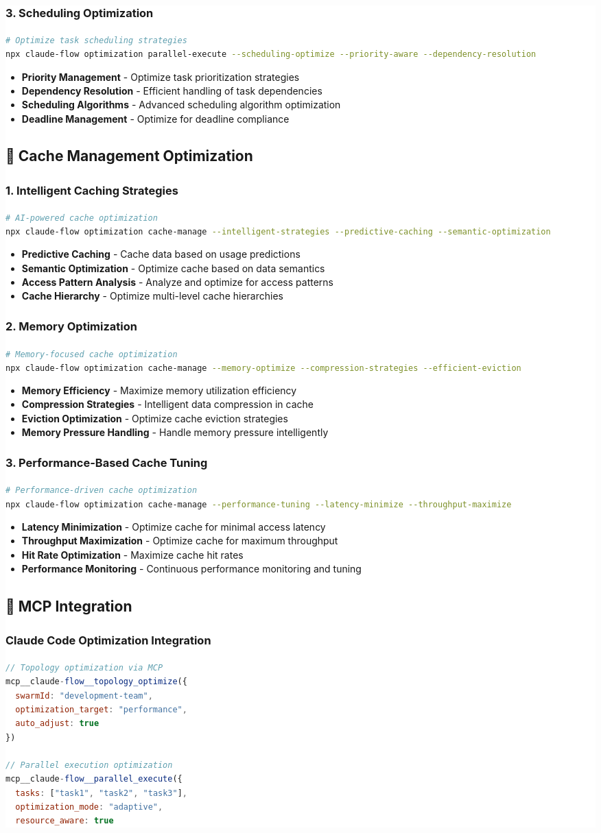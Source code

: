 ### 3. Scheduling Optimization
```bash
# Optimize task scheduling strategies
npx claude-flow optimization parallel-execute --scheduling-optimize --priority-aware --dependency-resolution
```
- **Priority Management** - Optimize task prioritization strategies
- **Dependency Resolution** - Efficient handling of task dependencies
- **Scheduling Algorithms** - Advanced scheduling algorithm optimization
- **Deadline Management** - Optimize for deadline compliance

## 💾 Cache Management Optimization

### 1. Intelligent Caching Strategies
```bash
# AI-powered cache optimization
npx claude-flow optimization cache-manage --intelligent-strategies --predictive-caching --semantic-optimization
```
- **Predictive Caching** - Cache data based on usage predictions
- **Semantic Optimization** - Optimize cache based on data semantics
- **Access Pattern Analysis** - Analyze and optimize for access patterns
- **Cache Hierarchy** - Optimize multi-level cache hierarchies

### 2. Memory Optimization
```bash
# Memory-focused cache optimization
npx claude-flow optimization cache-manage --memory-optimize --compression-strategies --efficient-eviction
```
- **Memory Efficiency** - Maximize memory utilization efficiency
- **Compression Strategies** - Intelligent data compression in cache
- **Eviction Optimization** - Optimize cache eviction strategies
- **Memory Pressure Handling** - Handle memory pressure intelligently

### 3. Performance-Based Cache Tuning
```bash
# Performance-driven cache optimization
npx claude-flow optimization cache-manage --performance-tuning --latency-minimize --throughput-maximize
```
- **Latency Minimization** - Optimize cache for minimal access latency
- **Throughput Maximization** - Optimize cache for maximum throughput
- **Hit Rate Optimization** - Maximize cache hit rates
- **Performance Monitoring** - Continuous performance monitoring and tuning

## 🔧 MCP Integration

### Claude Code Optimization Integration
```javascript
// Topology optimization via MCP
mcp__claude-flow__topology_optimize({
  swarmId: "development-team",
  optimization_target: "performance",
  auto_adjust: true
})

// Parallel execution optimization
mcp__claude-flow__parallel_execute({
  tasks: ["task1", "task2", "task3"],
  optimization_mode: "adaptive",
  resource_aware: true
```